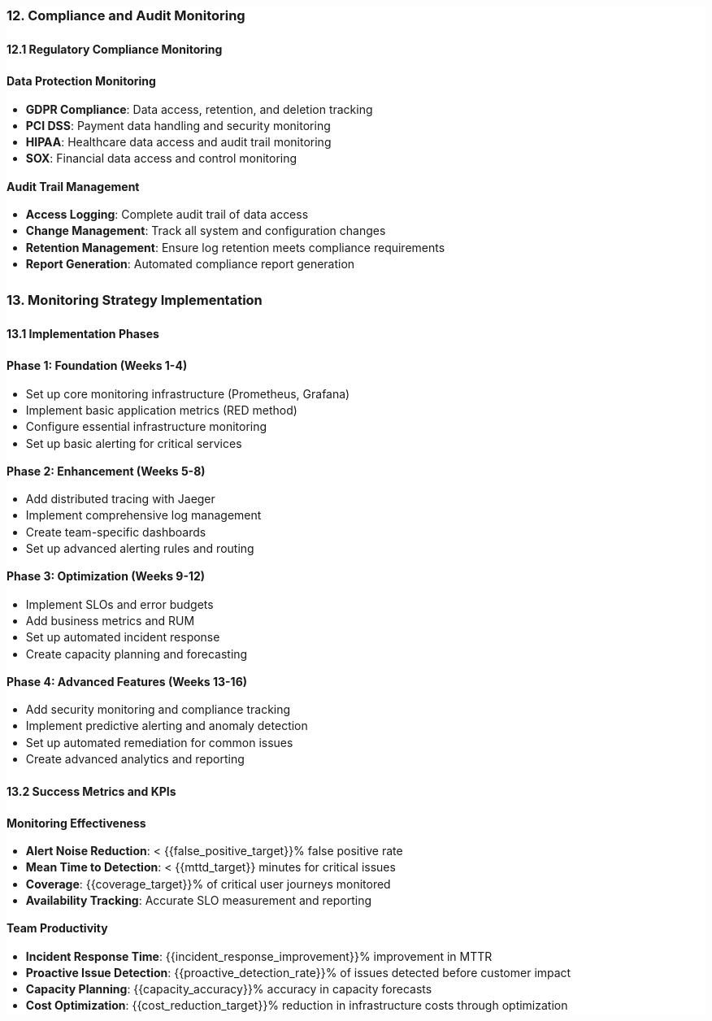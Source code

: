 ### 12. Compliance and Audit Monitoring
#### 12.1 Regulatory Compliance Monitoring
**Data Protection Monitoring**
- **GDPR Compliance**: Data access, retention, and deletion tracking
- **PCI DSS**: Payment data handling and security monitoring
- **HIPAA**: Healthcare data access and audit trail monitoring
- **SOX**: Financial data access and control monitoring

**Audit Trail Management**
- **Access Logging**: Complete audit trail of data access
- **Change Management**: Track all system and configuration changes
- **Retention Management**: Ensure log retention meets compliance requirements
- **Report Generation**: Automated compliance report generation

### 13. Monitoring Strategy Implementation
#### 13.1 Implementation Phases
**Phase 1: Foundation (Weeks 1-4)**
- Set up core monitoring infrastructure (Prometheus, Grafana)
- Implement basic application metrics (RED method)
- Configure essential infrastructure monitoring
- Set up basic alerting for critical services

**Phase 2: Enhancement (Weeks 5-8)**
- Add distributed tracing with Jaeger
- Implement comprehensive log management
- Create team-specific dashboards
- Set up advanced alerting rules and routing

**Phase 3: Optimization (Weeks 9-12)**
- Implement SLOs and error budgets
- Add business metrics and RUM
- Set up automated incident response
- Create capacity planning and forecasting

**Phase 4: Advanced Features (Weeks 13-16)**
- Add security monitoring and compliance tracking
- Implement predictive alerting and anomaly detection
- Set up automated remediation for common issues
- Create advanced analytics and reporting

#### 13.2 Success Metrics and KPIs
**Monitoring Effectiveness**
- **Alert Noise Reduction**: < {{false_positive_target}}% false positive rate
- **Mean Time to Detection**: < {{mttd_target}} minutes for critical issues
- **Coverage**: {{coverage_target}}% of critical user journeys monitored
- **Availability Tracking**: Accurate SLO measurement and reporting

**Team Productivity**
- **Incident Response Time**: {{incident_response_improvement}}% improvement in MTTR
- **Proactive Issue Detection**: {{proactive_detection_rate}}% of issues detected before customer impact
- **Capacity Planning**: {{capacity_accuracy}}% accuracy in capacity forecasts
- **Cost Optimization**: {{cost_reduction_target}}% reduction in infrastructure costs through optimization
